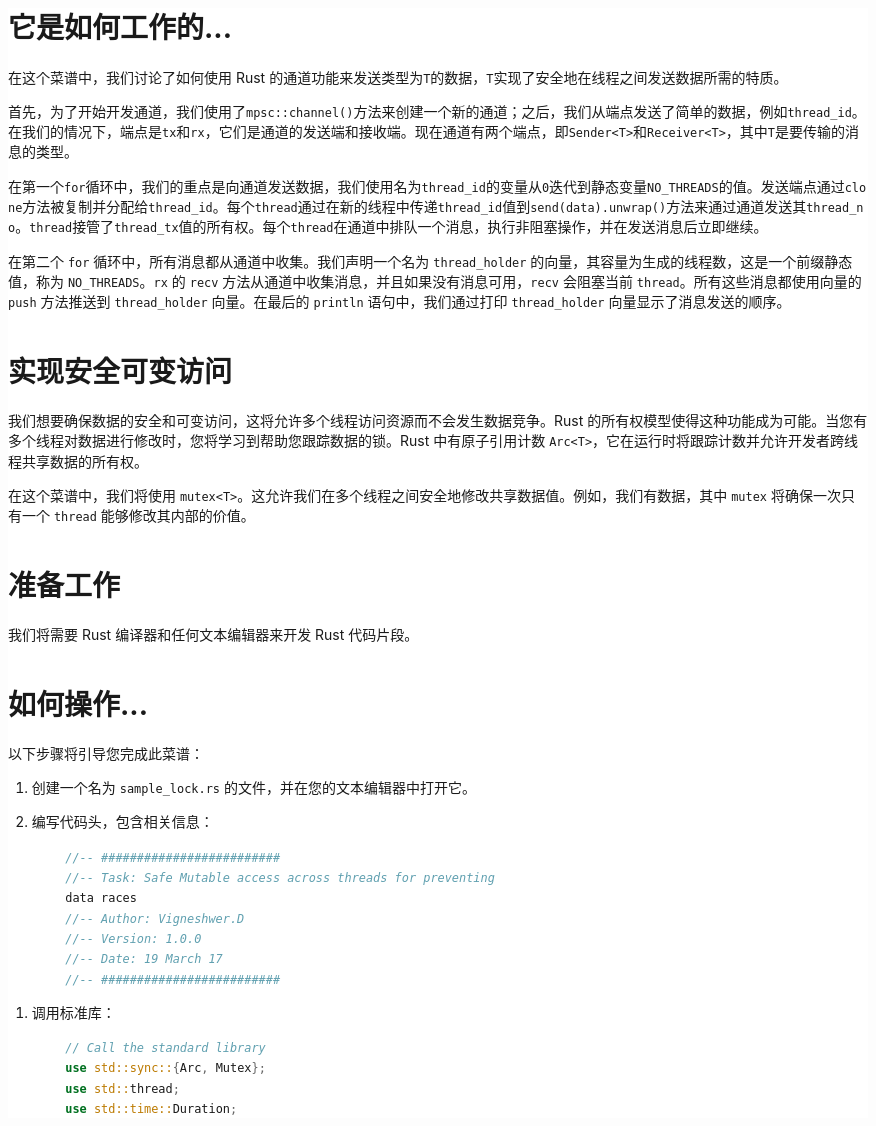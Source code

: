 # 它是如何工作的...

在这个菜谱中，我们讨论了如何使用 Rust 的通道功能来发送类型为`T`的数据，`T`实现了安全地在线程之间发送数据所需的特质。

首先，为了开始开发通道，我们使用了`mpsc::channel()`方法来创建一个新的通道；之后，我们从端点发送了简单的数据，例如`thread_id`。在我们的情况下，端点是`tx`和`rx`，它们是通道的发送端和接收端。现在通道有两个端点，即`Sender<T>`和`Receiver<T>`，其中`T`是要传输的消息的类型。

在第一个`for`循环中，我们的重点是向通道发送数据，我们使用名为`thread_id`的变量从`0`迭代到静态变量`NO_THREADS`的值。发送端点通过`clone`方法被复制并分配给`thread_id`。每个`thread`通过在新的线程中传递`thread_id`值到`send(data).unwrap()`方法来通过通道发送其`thread_no`。`thread`接管了`thread_tx`值的所有权。每个`thread`在通道中排队一个消息，执行非阻塞操作，并在发送消息后立即继续。

在第二个 `for` 循环中，所有消息都从通道中收集。我们声明一个名为 `thread_holder` 的向量，其容量为生成的线程数，这是一个前缀静态值，称为 `NO_THREADS`。`rx` 的 `recv` 方法从通道中收集消息，并且如果没有消息可用，`recv` 会阻塞当前 `thread`。所有这些消息都使用向量的 `push` 方法推送到 `thread_holder` 向量。在最后的 `println` 语句中，我们通过打印 `thread_holder` 向量显示了消息发送的顺序。

# 实现安全可变访问

我们想要确保数据的安全和可变访问，这将允许多个线程访问资源而不会发生数据竞争。Rust 的所有权模型使得这种功能成为可能。当您有多个线程对数据进行修改时，您将学习到帮助您跟踪数据的锁。Rust 中有原子引用计数 `Arc<T>`，它在运行时将跟踪计数并允许开发者跨线程共享数据的所有权。

在这个菜谱中，我们将使用 `mutex<T>`。这允许我们在多个线程之间安全地修改共享数据值。例如，我们有数据，其中 `mutex` 将确保一次只有一个 `thread` 能够修改其内部的价值。

# 准备工作

我们将需要 Rust 编译器和任何文本编辑器来开发 Rust 代码片段。

# 如何操作...

以下步骤将引导您完成此菜谱：

1.  创建一个名为 `sample_lock.rs` 的文件，并在您的文本编辑器中打开它。

1.  编写代码头，包含相关信息：

```rs
        //-- #########################
        //-- Task: Safe Mutable access across threads for preventing
        data races
        //-- Author: Vigneshwer.D
        //-- Version: 1.0.0
        //-- Date: 19 March 17
        //-- #########################

```

1.  调用标准库：

```rs
        // Call the standard library
        use std::sync::{Arc, Mutex};
        use std::thread;
        use std::time::Duration;

```
